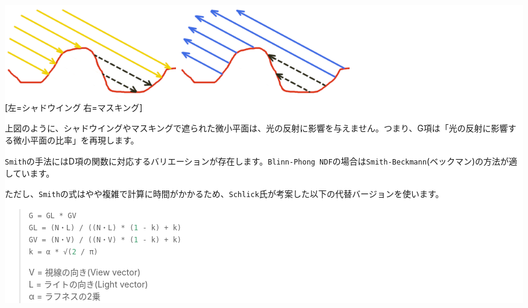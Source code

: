 <img src="images/Tips_06_smith_shadowing.png" width="33%" /> <img src="images/Tips_06_smith_masking.png" width="33%" /><br>
[左=シャドウイング 右=マスキング]
</p>

上図のように、シャドウイングやマスキングで遮られた微小平面は、光の反射に影響を与えません。つまり、G項は「光の反射に影響する微小平面の比率」を再現します。

`Smith`の手法にはD項の関数に対応するバリエーションが存在します。`Blinn-Phong NDF`の場合は`Smith-Beckmann`(ベックマン)の方法が適しています。

ただし、`Smith`の式はやや複雑で計算に時間がかかるため、`Schlick`氏が考案した以下の代替バージョンを使います。

>```c++
>G = GL * GV
>GL = (N・L) / ((N・L) * (1 - k) + k)
>GV = (N・V) / ((N・V) * (1 - k) + k)
>k = α * √(2 / π)
>```
>
>V = 視線の向き(View vector)<br>
>L = ライトの向き(Light vector)<br>
>α = ラフネスの2乗
